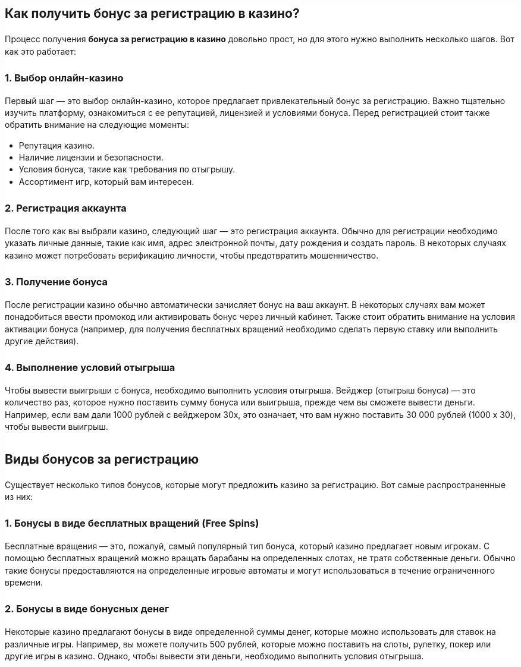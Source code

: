 ## Как получить бонус за регистрацию в казино?

Процесс получения **бонуса за регистрацию в казино** довольно прост, но для этого нужно выполнить несколько шагов. Вот как это работает:

### 1. **Выбор онлайн-казино**

Первый шаг — это выбор онлайн-казино, которое предлагает привлекательный бонус за регистрацию. Важно тщательно изучить платформу, ознакомиться с ее репутацией, лицензией и условиями бонуса. Перед регистрацией стоит также обратить внимание на следующие моменты:

* Репутация казино.
* Наличие лицензии и безопасности.
* Условия бонуса, такие как требования по отыгрышу.
* Ассортимент игр, который вам интересен.

### 2. **Регистрация аккаунта**

После того как вы выбрали казино, следующий шаг — это регистрация аккаунта. Обычно для регистрации необходимо указать личные данные, такие как имя, адрес электронной почты, дату рождения и создать пароль. В некоторых случаях казино может потребовать верификацию личности, чтобы предотвратить мошенничество.

### 3. **Получение бонуса**

После регистрации казино обычно автоматически зачисляет бонус на ваш аккаунт. В некоторых случаях вам может понадобиться ввести промокод или активировать бонус через личный кабинет. Также стоит обратить внимание на условия активации бонуса (например, для получения бесплатных вращений необходимо сделать первую ставку или выполнить другие действия).

### 4. **Выполнение условий отыгрыша**

Чтобы вывести выигрыши с бонуса, необходимо выполнить условия отыгрыша. Вейджер (отыгрыш бонуса) — это количество раз, которое нужно поставить сумму бонуса или выигрыша, прежде чем вы сможете вывести деньги. Например, если вам дали 1000 рублей с вейджером 30x, это означает, что вам нужно поставить 30 000 рублей (1000 x 30), чтобы вывести выигрыш.

## Виды бонусов за регистрацию

Существует несколько типов бонусов, которые могут предложить казино за регистрацию. Вот самые распространенные из них:

### 1. **Бонусы в виде бесплатных вращений (Free Spins)**

Бесплатные вращения — это, пожалуй, самый популярный тип бонуса, который казино предлагает новым игрокам. С помощью бесплатных вращений можно вращать барабаны на определенных слотах, не тратя собственные деньги. Обычно такие бонусы предоставляются на определенные игровые автоматы и могут использоваться в течение ограниченного времени.

### 2. **Бонусы в виде бонусных денег**

Некоторые казино предлагают бонусы в виде определенной суммы денег, которые можно использовать для ставок на различные игры. Например, вы можете получить 500 рублей, которые можно поставить на слоты, рулетку, покер или другие игры в казино. Однако, чтобы вывести эти деньги, необходимо выполнить условия отыгрыша.
